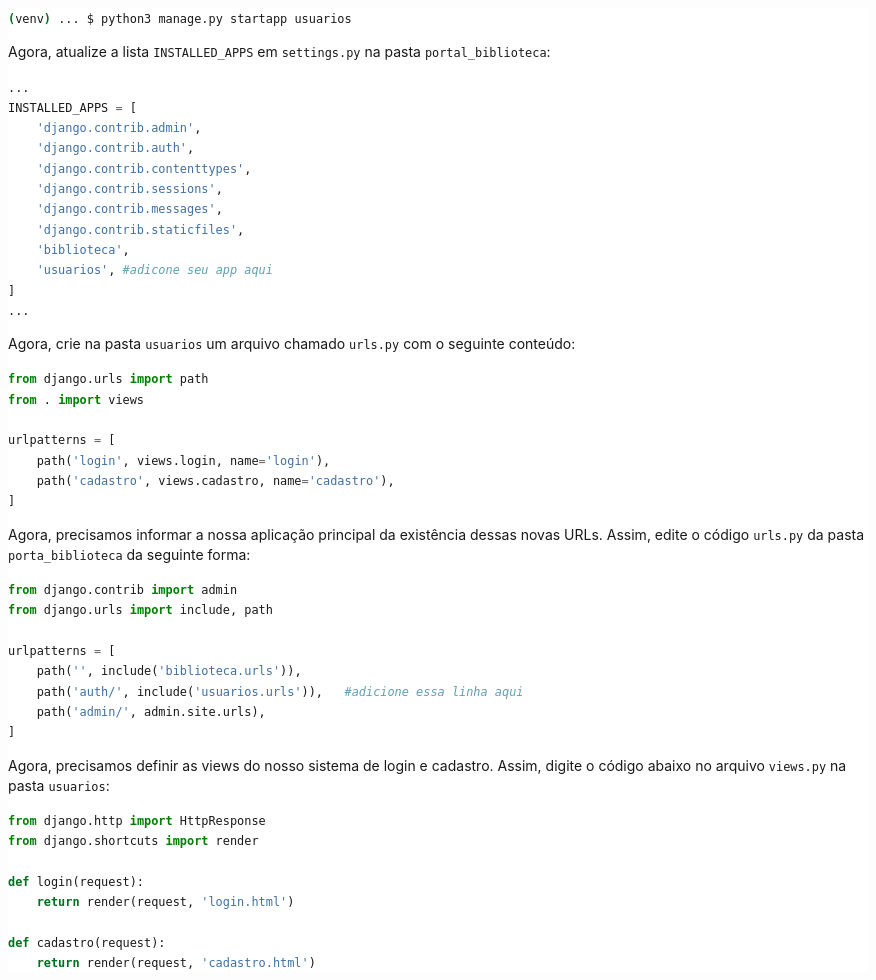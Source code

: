 ```bash
(venv) ... $ python3 manage.py startapp usuarios
```

Agora, atualize a lista `INSTALLED_APPS` em `settings.py` na pasta `portal_biblioteca`:

```python
...
INSTALLED_APPS = [
    'django.contrib.admin',
    'django.contrib.auth',
    'django.contrib.contenttypes',
    'django.contrib.sessions',
    'django.contrib.messages',
    'django.contrib.staticfiles',
    'biblioteca',
    'usuarios', #adicone seu app aqui 
]
...
```

Agora, crie na pasta `usuarios` um arquivo chamado `urls.py` com o seguinte conteúdo:

```python
from django.urls import path
from . import views

urlpatterns = [
    path('login', views.login, name='login'),
    path('cadastro', views.cadastro, name='cadastro'),
]
```

Agora, precisamos informar a nossa aplicação principal da existência dessas novas URLs. Assim, edite o código `urls.py` da pasta `porta_biblioteca` da seguinte forma:

```python
from django.contrib import admin
from django.urls import include, path

urlpatterns = [
    path('', include('biblioteca.urls')),
    path('auth/', include('usuarios.urls')),   #adicione essa linha aqui
    path('admin/', admin.site.urls),
]
```

Agora, precisamos definir as views do nosso sistema de login e cadastro. Assim, digite o código abaixo no arquivo `views.py` na pasta `usuarios`:

```python
from django.http import HttpResponse
from django.shortcuts import render

def login(request):
    return render(request, 'login.html')

def cadastro(request):
    return render(request, 'cadastro.html')
```
